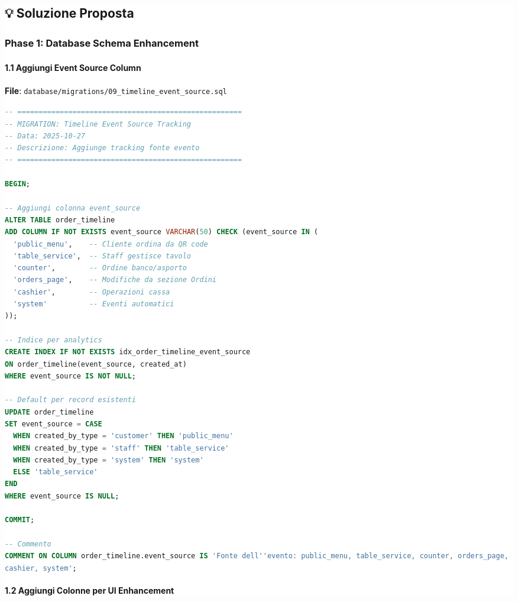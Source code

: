 
## 💡 Soluzione Proposta

### Phase 1: Database Schema Enhancement

#### 1.1 Aggiungi Event Source Column

**File**: `database/migrations/09_timeline_event_source.sql`

```sql
-- =====================================================
-- MIGRATION: Timeline Event Source Tracking
-- Data: 2025-10-27
-- Descrizione: Aggiunge tracking fonte evento
-- =====================================================

BEGIN;

-- Aggiungi colonna event_source
ALTER TABLE order_timeline
ADD COLUMN IF NOT EXISTS event_source VARCHAR(50) CHECK (event_source IN (
  'public_menu',    -- Cliente ordina da QR code
  'table_service',  -- Staff gestisce tavolo
  'counter',        -- Ordine banco/asporto
  'orders_page',    -- Modifiche da sezione Ordini
  'cashier',        -- Operazioni cassa
  'system'          -- Eventi automatici
));

-- Indice per analytics
CREATE INDEX IF NOT EXISTS idx_order_timeline_event_source
ON order_timeline(event_source, created_at)
WHERE event_source IS NOT NULL;

-- Default per record esistenti
UPDATE order_timeline
SET event_source = CASE
  WHEN created_by_type = 'customer' THEN 'public_menu'
  WHEN created_by_type = 'staff' THEN 'table_service'
  WHEN created_by_type = 'system' THEN 'system'
  ELSE 'table_service'
END
WHERE event_source IS NULL;

COMMIT;

-- Commento
COMMENT ON COLUMN order_timeline.event_source IS 'Fonte dell''evento: public_menu, table_service, counter, orders_page, cashier, system';
```

#### 1.2 Aggiungi Colonne per UI Enhancement
